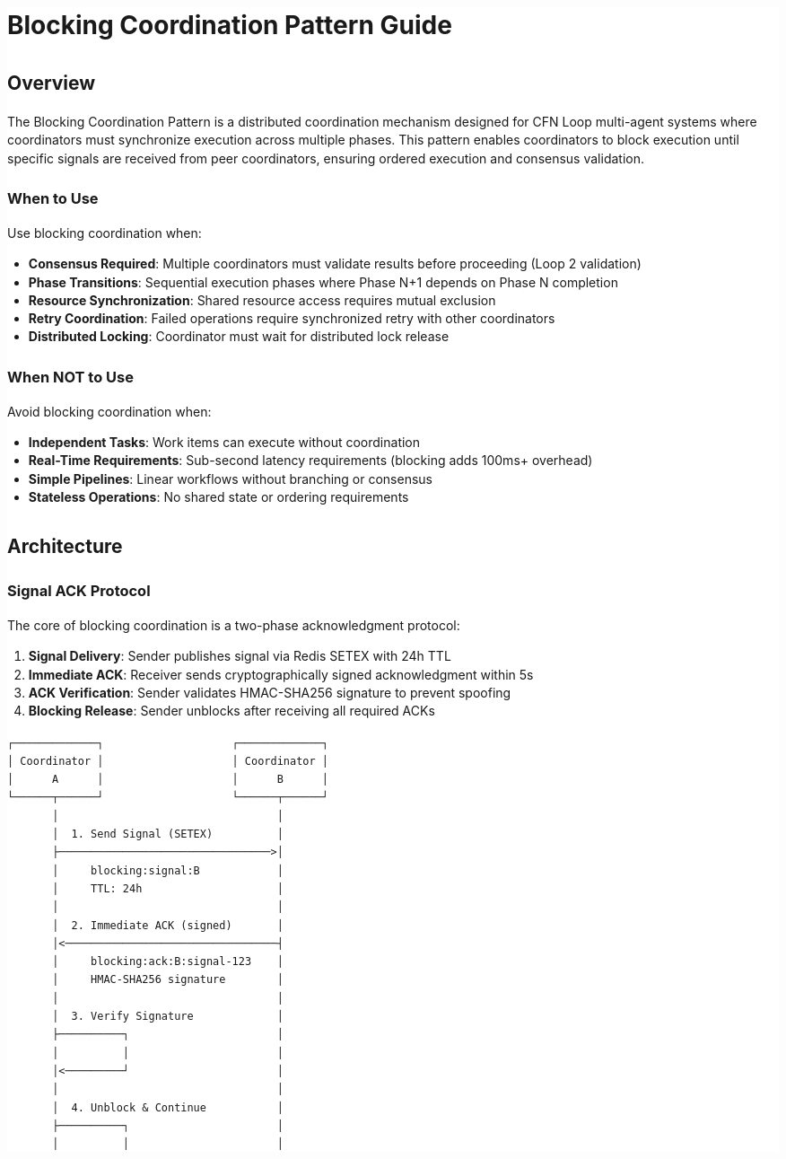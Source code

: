 # Blocking Coordination Pattern Guide

## Overview

The Blocking Coordination Pattern is a distributed coordination mechanism designed for CFN Loop multi-agent systems where coordinators must synchronize execution across multiple phases. This pattern enables coordinators to block execution until specific signals are received from peer coordinators, ensuring ordered execution and consensus validation.

### When to Use

Use blocking coordination when:

- **Consensus Required**: Multiple coordinators must validate results before proceeding (Loop 2 validation)
- **Phase Transitions**: Sequential execution phases where Phase N+1 depends on Phase N completion
- **Resource Synchronization**: Shared resource access requires mutual exclusion
- **Retry Coordination**: Failed operations require synchronized retry with other coordinators
- **Distributed Locking**: Coordinator must wait for distributed lock release

### When NOT to Use

Avoid blocking coordination when:

- **Independent Tasks**: Work items can execute without coordination
- **Real-Time Requirements**: Sub-second latency requirements (blocking adds 100ms+ overhead)
- **Simple Pipelines**: Linear workflows without branching or consensus
- **Stateless Operations**: No shared state or ordering requirements

## Architecture

### Signal ACK Protocol

The core of blocking coordination is a two-phase acknowledgment protocol:

1. **Signal Delivery**: Sender publishes signal via Redis SETEX with 24h TTL
2. **Immediate ACK**: Receiver sends cryptographically signed acknowledgment within 5s
3. **ACK Verification**: Sender validates HMAC-SHA256 signature to prevent spoofing
4. **Blocking Release**: Sender unblocks after receiving all required ACKs

```
┌─────────────┐                    ┌─────────────┐
│ Coordinator │                    │ Coordinator │
│      A      │                    │      B      │
└──────┬──────┘                    └──────┬──────┘
       │                                  │
       │  1. Send Signal (SETEX)          │
       ├─────────────────────────────────>│
       │     blocking:signal:B            │
       │     TTL: 24h                     │
       │                                  │
       │  2. Immediate ACK (signed)       │
       │<─────────────────────────────────┤
       │     blocking:ack:B:signal-123    │
       │     HMAC-SHA256 signature        │
       │                                  │
       │  3. Verify Signature             │
       ├──────────┐                       │
       │          │                       │
       │<─────────┘                       │
       │                                  │
       │  4. Unblock & Continue           │
       ├──────────┐                       │
       │          │                       │
```